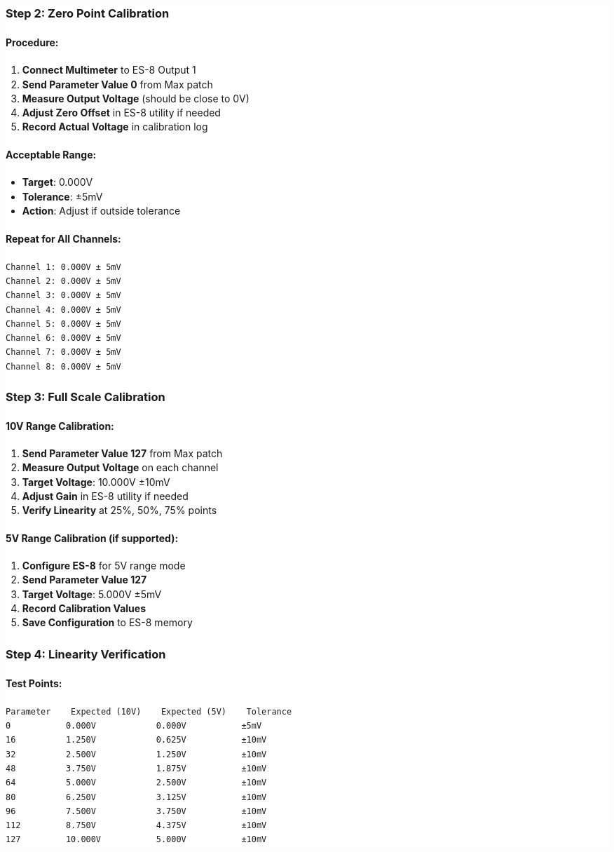 ### Step 2: Zero Point Calibration

#### Procedure:
1. **Connect Multimeter** to ES-8 Output 1
2. **Send Parameter Value 0** from Max patch
3. **Measure Output Voltage** (should be close to 0V)
4. **Adjust Zero Offset** in ES-8 utility if needed
5. **Record Actual Voltage** in calibration log

#### Acceptable Range:
- **Target**: 0.000V
- **Tolerance**: ±5mV
- **Action**: Adjust if outside tolerance

#### Repeat for All Channels:
```
Channel 1: 0.000V ± 5mV
Channel 2: 0.000V ± 5mV
Channel 3: 0.000V ± 5mV
Channel 4: 0.000V ± 5mV
Channel 5: 0.000V ± 5mV
Channel 6: 0.000V ± 5mV
Channel 7: 0.000V ± 5mV
Channel 8: 0.000V ± 5mV
```

### Step 3: Full Scale Calibration

#### 10V Range Calibration:
1. **Send Parameter Value 127** from Max patch
2. **Measure Output Voltage** on each channel
3. **Target Voltage**: 10.000V ±10mV
4. **Adjust Gain** in ES-8 utility if needed
5. **Verify Linearity** at 25%, 50%, 75% points

#### 5V Range Calibration (if supported):
1. **Configure ES-8** for 5V range mode
2. **Send Parameter Value 127**
3. **Target Voltage**: 5.000V ±5mV
4. **Record Calibration Values**
5. **Save Configuration** to ES-8 memory

### Step 4: Linearity Verification

#### Test Points:
```
Parameter    Expected (10V)    Expected (5V)    Tolerance
0           0.000V            0.000V           ±5mV
16          1.250V            0.625V           ±10mV
32          2.500V            1.250V           ±10mV
48          3.750V            1.875V           ±10mV
64          5.000V            2.500V           ±10mV
80          6.250V            3.125V           ±10mV
96          7.500V            3.750V           ±10mV
112         8.750V            4.375V           ±10mV
127         10.000V           5.000V           ±10mV
```
